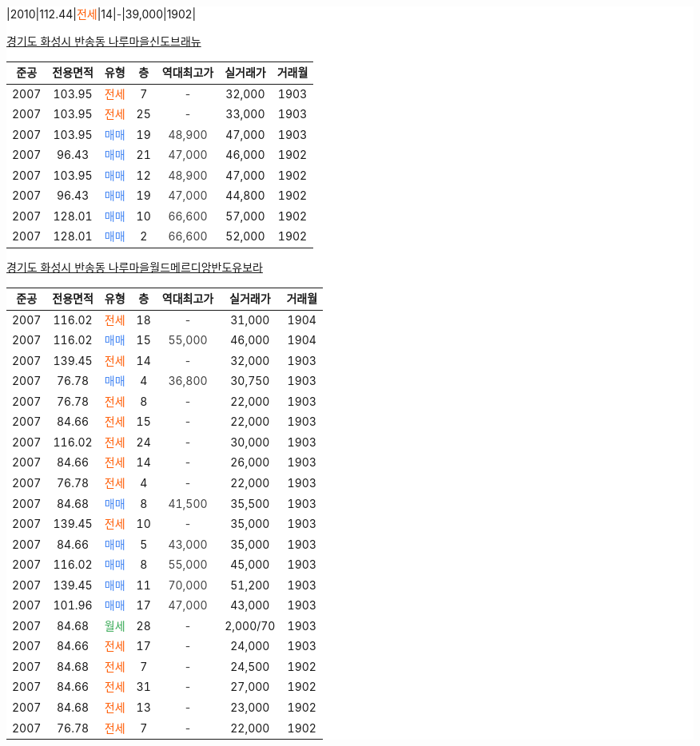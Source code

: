 |2010|112.44|<span style="color:#ff5a00">전세</span>|14|<span style="color:#444444">-</span>|39,000|1902|

[경기도 화성시 반송동 나루마을신도브래뉴](https://search.naver.com/search.naver?query=%EA%B2%BD%EA%B8%B0%EB%8F%84+%ED%99%94%EC%84%B1%EC%8B%9C+%EB%B0%98%EC%86%A1%EB%8F%99+%EB%82%98%EB%A3%A8%EB%A7%88%EC%9D%84%EC%8B%A0%EB%8F%84%EB%B8%8C%EB%9E%98%EB%89%B4)

|준공|전용면적|유형|층|역대최고가|실거래가|거래월|
|:---:|:---:|:---:|:---:|:---:|:---:|:---:|
|2007|103.95|<span style="color:#ff5a00">전세</span>|7|<span style="color:#444444">-</span>|32,000|1903|
|2007|103.95|<span style="color:#ff5a00">전세</span>|25|<span style="color:#444444">-</span>|33,000|1903|
|2007|103.95|<span style="color:#4285f3">매매</span>|19|<span style="color:#444444">48,900</span>|47,000|1903|
|2007|96.43|<span style="color:#4285f3">매매</span>|21|<span style="color:#444444">47,000</span>|46,000|1902|
|2007|103.95|<span style="color:#4285f3">매매</span>|12|<span style="color:#444444">48,900</span>|47,000|1902|
|2007|96.43|<span style="color:#4285f3">매매</span>|19|<span style="color:#444444">47,000</span>|44,800|1902|
|2007|128.01|<span style="color:#4285f3">매매</span>|10|<span style="color:#444444">66,600</span>|57,000|1902|
|2007|128.01|<span style="color:#4285f3">매매</span>|2|<span style="color:#444444">66,600</span>|52,000|1902|

[경기도 화성시 반송동 나루마을월드메르디앙반도유보라](https://search.naver.com/search.naver?query=%EA%B2%BD%EA%B8%B0%EB%8F%84+%ED%99%94%EC%84%B1%EC%8B%9C+%EB%B0%98%EC%86%A1%EB%8F%99+%EB%82%98%EB%A3%A8%EB%A7%88%EC%9D%84%EC%9B%94%EB%93%9C%EB%A9%94%EB%A5%B4%EB%94%94%EC%95%99%EB%B0%98%EB%8F%84%EC%9C%A0%EB%B3%B4%EB%9D%BC)

|준공|전용면적|유형|층|역대최고가|실거래가|거래월|
|:---:|:---:|:---:|:---:|:---:|:---:|:---:|
|2007|116.02|<span style="color:#ff5a00">전세</span>|18|<span style="color:#444444">-</span>|31,000|1904|
|2007|116.02|<span style="color:#4285f3">매매</span>|15|<span style="color:#444444">55,000</span>|46,000|1904|
|2007|139.45|<span style="color:#ff5a00">전세</span>|14|<span style="color:#444444">-</span>|32,000|1903|
|2007|76.78|<span style="color:#4285f3">매매</span>|4|<span style="color:#444444">36,800</span>|30,750|1903|
|2007|76.78|<span style="color:#ff5a00">전세</span>|8|<span style="color:#444444">-</span>|22,000|1903|
|2007|84.66|<span style="color:#ff5a00">전세</span>|15|<span style="color:#444444">-</span>|22,000|1903|
|2007|116.02|<span style="color:#ff5a00">전세</span>|24|<span style="color:#444444">-</span>|30,000|1903|
|2007|84.66|<span style="color:#ff5a00">전세</span>|14|<span style="color:#444444">-</span>|26,000|1903|
|2007|76.78|<span style="color:#ff5a00">전세</span>|4|<span style="color:#444444">-</span>|22,000|1903|
|2007|84.68|<span style="color:#4285f3">매매</span>|8|<span style="color:#444444">41,500</span>|35,500|1903|
|2007|139.45|<span style="color:#ff5a00">전세</span>|10|<span style="color:#444444">-</span>|35,000|1903|
|2007|84.66|<span style="color:#4285f3">매매</span>|5|<span style="color:#444444">43,000</span>|35,000|1903|
|2007|116.02|<span style="color:#4285f3">매매</span>|8|<span style="color:#444444">55,000</span>|45,000|1903|
|2007|139.45|<span style="color:#4285f3">매매</span>|11|<span style="color:#444444">70,000</span>|51,200|1903|
|2007|101.96|<span style="color:#4285f3">매매</span>|17|<span style="color:#444444">47,000</span>|43,000|1903|
|2007|84.68|<span style="color:#34a853">월세</span>|28|<span style="color:#444444">-</span>|2,000/70|1903|
|2007|84.66|<span style="color:#ff5a00">전세</span>|17|<span style="color:#444444">-</span>|24,000|1903|
|2007|84.68|<span style="color:#ff5a00">전세</span>|7|<span style="color:#444444">-</span>|24,500|1902|
|2007|84.66|<span style="color:#ff5a00">전세</span>|31|<span style="color:#444444">-</span>|27,000|1902|
|2007|84.68|<span style="color:#ff5a00">전세</span>|13|<span style="color:#444444">-</span>|23,000|1902|
|2007|76.78|<span style="color:#ff5a00">전세</span>|7|<span style="color:#444444">-</span>|22,000|1902|